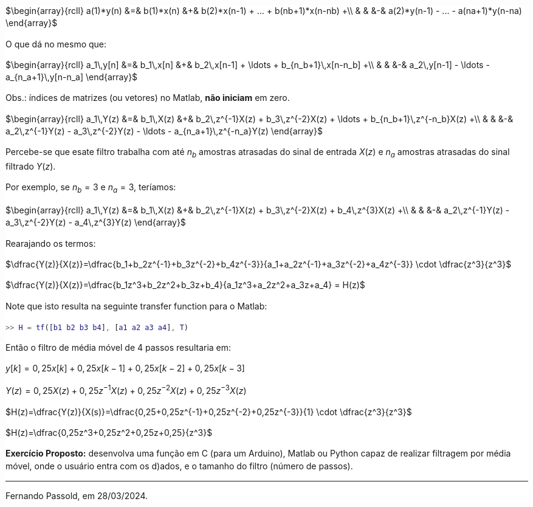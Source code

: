 $\begin{array}{rcll}
a(1)*y(n) &=& b(1)*x(n) &+& b(2)*x(n-1) + ... + b(nb+1)*x(n-nb) +\\
          & &           &-& a(2)*y(n-1) - ... - a(na+1)*y(n-na) \end{array}$

O que dá no mesmo que:

$\begin{array}{rcll}
a_1\,y[n] &=& b_1\,x[n] &+& b_2\,x[n-1] + \ldots + b_{n_b+1}\,x[n-n_b] +\\
          & &           &-& a_2\,y[n-1] - \ldots - a_{n_a+1}\,y[n-n_a] \end{array}$

Obs.: índices de matrizes (ou vetores) no Matlab, **não iniciam** em zero.

$\begin{array}{rcll}
a_1\,Y(z) &=& b_1\,X(z) &+& b_2\,z^{-1}X(z) + b_3\,z^{-2}X(z) + \ldots + b_{n_b+1}\,z^{-n_b}X(z) +\\
          & &           &-& a_2\,z^{-1}Y(z) - a_3\,z^{-2}Y(z) - \ldots - a_{n_a+1}\,z^{-n_a}Y(z) \end{array}$

Percebe-se que esate filtro trabalha com até $n_b$ amostras atrasadas do sinal de entrada $X(z)$ e $n_a$ amostras atrasadas do sinal filtrado $Y(z)$.

Por exemplo, se $n_b=3$ e $n_a=3$, teríamos:

$\begin{array}{rcll}
a_1\,Y(z) &=& b_1\,X(z) &+& b_2\,z^{-1}X(z) + b_3\,z^{-2}X(z) + b_4\,z^{3}X(z) +\\
          & &           &-& a_2\,z^{-1}Y(z) - a_3\,z^{-2}Y(z) - a_4\,z^{3}Y(z) \end{array}$

Rearajando os termos:

$\dfrac{Y(z)}{X(z)}=\dfrac{b_1+b_2z^{-1}+b_3z^{-2}+b_4z^{-3}}{a_1+a_2z^{-1}+a_3z^{-2}+a_4z^{-3}} \cdot \dfrac{z^3}{z^3}$

$\dfrac{Y(z)}{X(z)}=\dfrac{b_1z^3+b_2z^2+b_3z+b_4}{a_1z^3+a_2z^2+a_3z+a_4} = H(z)$

Note que isto resulta na seguinte transfer function para o Matlab:

```matlab
>> H = tf([b1 b2 b3 b4], [a1 a2 a3 a4], T)
```

Então o filtro de média móvel de 4 passos resultaria em:

$y[k]=0,25x[k]+0,25x[k-1]+0,25x[k-2]+0,25x[k-3]$

$Y(z)=0,25X(z)+0,25z^{-1}X(z)+0,25z^{-2}X(z)+0,25z^{-3}X(z)$

$H(z)=\dfrac{Y(z)}{X(s)}=\dfrac{0,25+0,25z^{-1}+0,25z^{-2}+0,25z^{-3}}{1} \cdot \dfrac{z^3}{z^3}$

$H(z)=\dfrac{0,25z^3+0,25z^2+0,25z+0,25}{z^3}$



**Exercício Proposto:** desenvolva uma função em C (para um Arduino), Matlab ou Python capaz de realizar filtragem por média móvel, onde o usuário entra com os d)ados, e o tamanho do filtro (número de passos).


----

Fernando Passold, em 28/03/2024.


